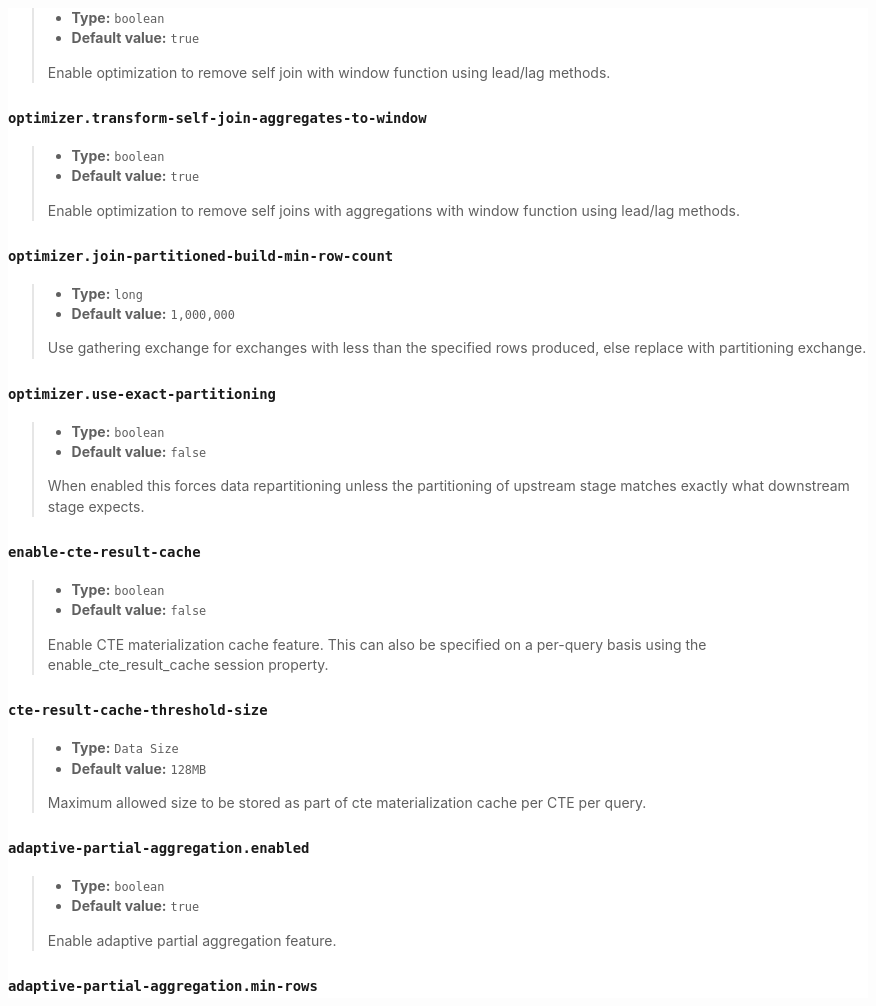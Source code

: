 > -   **Type:** `boolean`
> -   **Default value:** `true`
>
> Enable optimization to remove self join with window function using lead/lag methods.

### `optimizer.transform-self-join-aggregates-to-window`

> -   **Type:** `boolean`
> -   **Default value:** `true`
>
> Enable optimization to remove self joins with aggregations with window function using lead/lag methods.

### `optimizer.join-partitioned-build-min-row-count`

> -   **Type:** `long`
> -   **Default value:** `1,000,000`
>
> Use gathering exchange for exchanges with less than the specified rows produced, else replace with partitioning exchange.

### `optimizer.use-exact-partitioning`

> -   **Type:** `boolean`
> -   **Default value:** `false`
>
> When enabled this forces data repartitioning unless the partitioning of upstream stage matches exactly what downstream stage expects.

### `enable-cte-result-cache`

> -   **Type:** `boolean`
> -   **Default value:** `false`
>
> Enable CTE materialization cache feature. This can also be specified on a per-query basis using the enable_cte_result_cache session property. 

### `cte-result-cache-threshold-size`

> -   **Type:** `Data Size`
> -   **Default value:** `128MB`
>
> Maximum allowed size to be stored as part of cte materialization cache per CTE per query.

### `adaptive-partial-aggregation.enabled`

> -   **Type:** `boolean`
> -   **Default value:** `true`
>
> Enable adaptive partial aggregation feature.

### `adaptive-partial-aggregation.min-rows`
